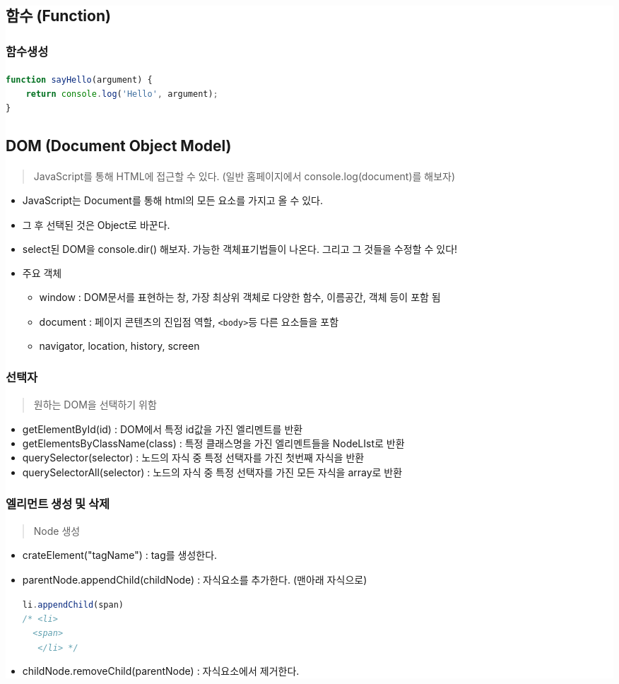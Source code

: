 

## 함수 (Function)

### 함수생성

```javascript
function sayHello(argument) {
    return console.log('Hello', argument);
}
```



## DOM (Document Object Model)

> JavaScript를 통해 HTML에 접근할 수 있다. (일반 홈페이지에서 console.log(document)를 해보자)

- JavaScript는 Document를 통해 html의 모든 요소를 가지고 올 수 있다.
- 그 후 선택된 것은 Object로 바꾼다.
- select된 DOM을 console.dir() 해보자. 가능한 객체표기법들이 나온다. 그리고 그 것들을 수정할 수 있다!

- 주요 객체
  - window : DOM문서를 표현하는 창, 가장 최상위 객체로 다양한 함수, 이름공간, 객체 등이 포함 됨

  - document : 페이지 콘텐츠의 진입점 역할, `<body>`등 다른 요소들을 포함

  - navigator, location, history, screen

    

### 선택자

> 원하는 DOM을 선택하기 위함

- getElementById(id) : DOM에서 특정 id값을 가진 엘리멘트를 반환
- getElementsByClassName(class) : 특정 클래스명을 가진 엘리멘트들을 NodeLIst로 반환
- querySelector(selector) : 노드의 자식 중 특정 선택자를 가진 첫번째 자식을 반환
- querySelectorAll(selector) : 노드의 자식 중 특정 선택자를 가진 모든 자식을 array로 반환 



### 엘리먼트 생성 및 삭제

>  Node 생성

- crateElement("tagName") : tag를 생성한다.

- parentNode.appendChild(childNode) : 자식요소를 추가한다. (맨아래 자식으로)

  ```javascript
  li.appendChild(span)
  /* <li>
  	<span>
     </li> */
  ```

- childNode.removeChild(parentNode) : 자식요소에서 제거한다.
